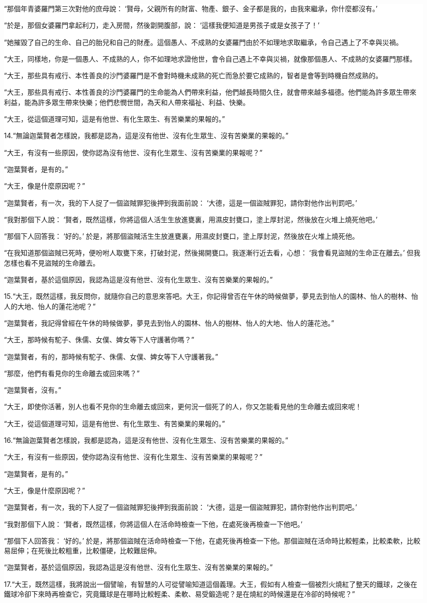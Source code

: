“那個年青婆羅門第三次對他的庶母說： ‘賢母，父親所有的財富、物產、銀子、金子都是我的，由我來繼承，你什麼都沒有。’

“於是，那個女婆羅門拿起利刀，走入房間，然後劏開腹部，說： ‘這樣我便知道是男孩子或是女孩子了！’

“她摧毀了自己的生命、自己的胎兒和自己的財產。這個愚人、不成熟的女婆羅門由於不如理地求取繼承，令自己遇上了不幸與災禍。

“大王，同樣地，你是一個愚人、不成熟的人，你不如理地求證他世，會令自己遇上不幸與災禍，就像那個愚人、不成熟的女婆羅門那樣。

“大王，那些具有戒行、本性善良的沙門婆羅門是不會對時機未成熟的死亡而急於要它成熟的，智者是會等到時機自然成熟的。

“大王，那些具有戒行、本性善良的沙門婆羅門的生命能為人們帶來利益，他們越長時間久住，就會帶來越多福德。他們能為許多眾生帶來利益，能為許多眾生帶來快樂；他們悲憫世間，為天和人帶來福祉、利益、快樂。

“大王，從這個道理可知，這是有他世、有化生眾生、有苦樂業的果報的。”

14.“無論迦葉賢者怎樣說，我都是認為，這是沒有他世、沒有化生眾生、沒有苦樂業的果報的。”

“大王，有沒有一些原因，使你認為沒有他世、沒有化生眾生、沒有苦樂業的果報呢？”

“迦葉賢者，是有的。”

“大王，像是什麼原因呢？”

“迦葉賢者，有一次，我的下人捉了一個盜賊罪犯後押到我面前說： ‘大德，這是一個盜賊罪犯，請你對他作出判罰吧。’

“我對那個下人說： ‘賢者，既然這樣，你將這個人活生生放進甕裏，用濕皮封甕口，塗上厚封泥，然後放在火堆上燒死他吧。’

“那個下人回答我： ‘好的。’ 於是，將那個盜賊活生生放進甕裏，用濕皮封甕口，塗上厚封泥，然後放在火堆上燒死他。

“在我知道那個盜賊已死時，便吩咐人取甕下來，打破封泥，然後揭開甕口。我逐漸行近去看，心想： ‘我會看見盜賊的生命正在離去。’ 但我怎樣也看不見盜賊的生命離去。

“迦葉賢者，基於這個原因，我認為這是沒有他世、沒有化生眾生、沒有苦樂業的果報的。”

15.“大王，既然這樣，我反問你，就隨你自己的意思來答吧。大王，你記得曾否在午休的時候做夢，夢見去到怡人的園林、怡人的樹林、怡人的大地、怡人的蓮花池呢？”

“迦葉賢者，我記得曾經在午休的時候做夢，夢見去到怡人的園林、怡人的樹林、怡人的大地、怡人的蓮花池。”

“大王，那時候有駝子、侏儒、女僕、婢女等下人守護著你嗎？”

“迦葉賢者，有的，那時候有駝子、侏儒、女僕、婢女等下人守護著我。”

“那麼，他們有看見你的生命離去或回來嗎？”

“迦葉賢者，沒有。”

“大王，即使你活著，別人也看不見你的生命離去或回來，更何況一個死了的人，你又怎能看見他的生命離去或回來呢！

“大王，從這個道理可知，這是有他世、有化生眾生、有苦樂業的果報的。”

16.“無論迦葉賢者怎樣說，我都是認為，這是沒有他世、沒有化生眾生、沒有苦樂業的果報的。”

“大王，有沒有一些原因，使你認為沒有他世、沒有化生眾生、沒有苦樂業的果報呢？”

“迦葉賢者，是有的。”

“大王，像是什麼原因呢？”

“迦葉賢者，有一次，我的下人捉了一個盜賊罪犯後押到我面前說： ‘大德，這是一個盜賊罪犯，請你對他作出判罰吧。’

“我對那個下人說： ‘賢者，既然這樣，你將這個人在活命時檢查一下他，在處死後再檢查一下他吧。’

“那個下人回答我： ‘好的。’ 於是，將那個盜賊在活命時檢查一下他，在處死後再檢查一下他。那個盜賊在活命時比較輕柔，比較柔軟，比較易屈伸；在死後比較粗重，比較僵硬，比較難屈伸。

“迦葉賢者，基於這個原因，我認為這是沒有他世、沒有化生眾生、沒有苦樂業的果報的。”

17.“大王，既然這樣，我將說出一個譬喻，有智慧的人可從譬喻知道這個義理。大王，假如有人檢查一個被烈火燒紅了整天的鐵球，之後在鐵球冷卻下來時再檢查它，究竟鐵球是在哪時比較輕柔、柔軟、易受鍛造呢？是在燒紅的時候還是在冷卻的時候呢？”
